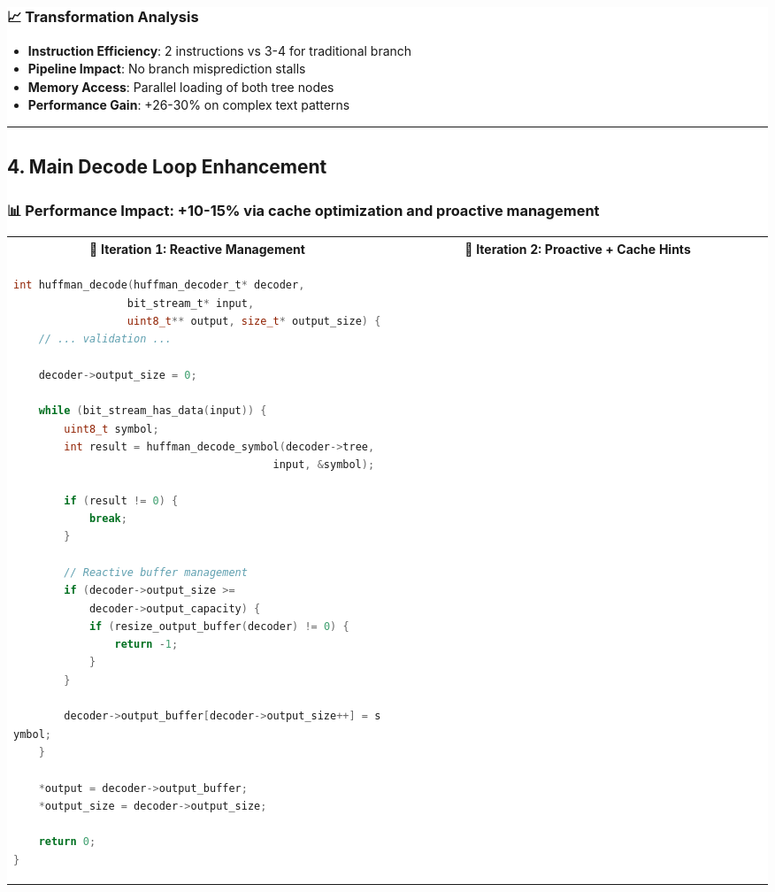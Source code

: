 ### 📈 **Transformation Analysis**
- **Instruction Efficiency**: 2 instructions vs 3-4 for traditional branch
- **Pipeline Impact**: No branch misprediction stalls
- **Memory Access**: Parallel loading of both tree nodes
- **Performance Gain**: +26-30% on complex text patterns

---

## 4. Main Decode Loop Enhancement

### 📊 **Performance Impact**: +10-15% via cache optimization and proactive management

<table>
<tr>
<th width="50%">🔵 Iteration 1: Reactive Management</th>
<th width="50%">🚀 Iteration 2: Proactive + Cache Hints</th>
</tr>
<tr>
<td>

```c
int huffman_decode(huffman_decoder_t* decoder, 
                  bit_stream_t* input, 
                  uint8_t** output, size_t* output_size) {
    // ... validation ...
    
    decoder->output_size = 0;
    
    while (bit_stream_has_data(input)) {
        uint8_t symbol;
        int result = huffman_decode_symbol(decoder->tree, 
                                         input, &symbol);
        
        if (result != 0) {
            break;
        }
        
        // Reactive buffer management
        if (decoder->output_size >= 
            decoder->output_capacity) {
            if (resize_output_buffer(decoder) != 0) {
                return -1;
            }
        }
        
        decoder->output_buffer[decoder->output_size++] = symbol;
    }
    
    *output = decoder->output_buffer;
    *output_size = decoder->output_size;
    
    return 0;
}
```
